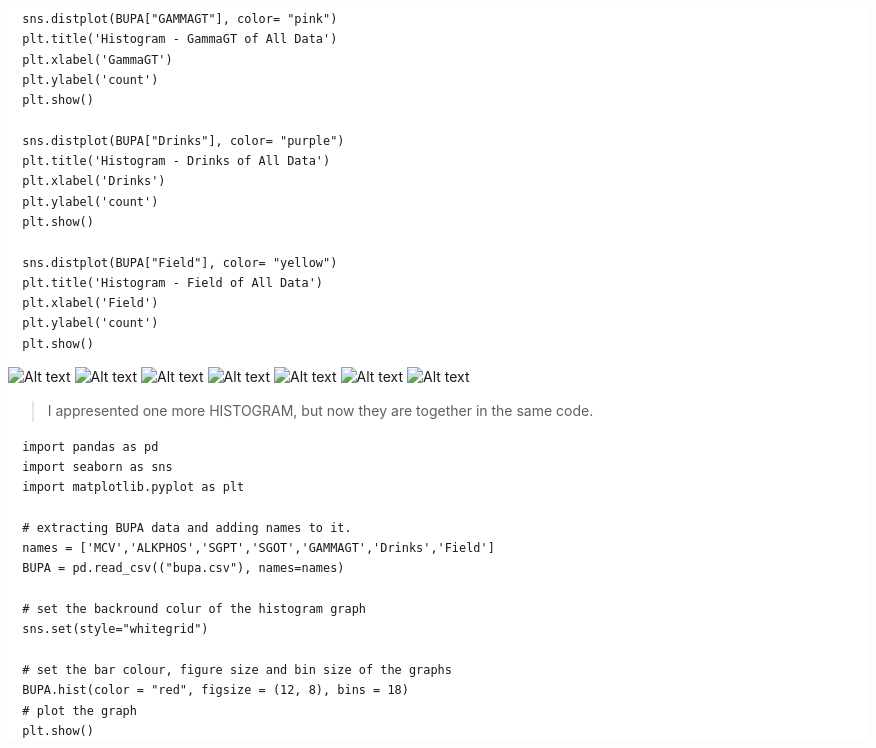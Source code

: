       sns.distplot(BUPA["GAMMAGT"], color= "pink")
      plt.title('Histogram - GammaGT of All Data')
      plt.xlabel('GammaGT')
      plt.ylabel('count')
      plt.show()

      sns.distplot(BUPA["Drinks"], color= "purple")
      plt.title('Histogram - Drinks of All Data')
      plt.xlabel('Drinks')
      plt.ylabel('count')
      plt.show()

      sns.distplot(BUPA["Field"], color= "yellow")
      plt.title('Histogram - Field of All Data')
      plt.xlabel('Field')
      plt.ylabel('count')
      plt.show()

![Alt text](https://github.com/PepeAlex/BUPA_Project/blob/writing/7_bupa_MCV.png)
![Alt text](https://github.com/PepeAlex/BUPA_Project/blob/writing/7_bupa_ALPHOS.png)
![Alt text](https://github.com/PepeAlex/BUPA_Project/blob/writing/7_bupa_SGPT.png)
![Alt text](https://github.com/PepeAlex/BUPA_Project/blob/writing/7_bupa_SGOT.png)
![Alt text](https://github.com/PepeAlex/BUPA_Project/blob/writing/7_bupa_GAMMAGT.png)
![Alt text](https://github.com/PepeAlex/BUPA_Project/blob/writing/7_bupa_Drinks.png)
![Alt text](https://github.com/PepeAlex/BUPA_Project/blob/writing/7_bupa_field.png)

> I appresented one more HISTOGRAM, but now they are together in the same code.

      import pandas as pd
      import seaborn as sns
      import matplotlib.pyplot as plt

      # extracting BUPA data and adding names to it.
      names = ['MCV','ALKPHOS','SGPT','SGOT','GAMMAGT','Drinks','Field']
      BUPA = pd.read_csv(("bupa.csv"), names=names)

      # set the backround colur of the histogram graph
      sns.set(style="whitegrid")

      # set the bar colour, figure size and bin size of the graphs
      BUPA.hist(color = "red", figsize = (12, 8), bins = 18)
      # plot the graph
      plt.show()
